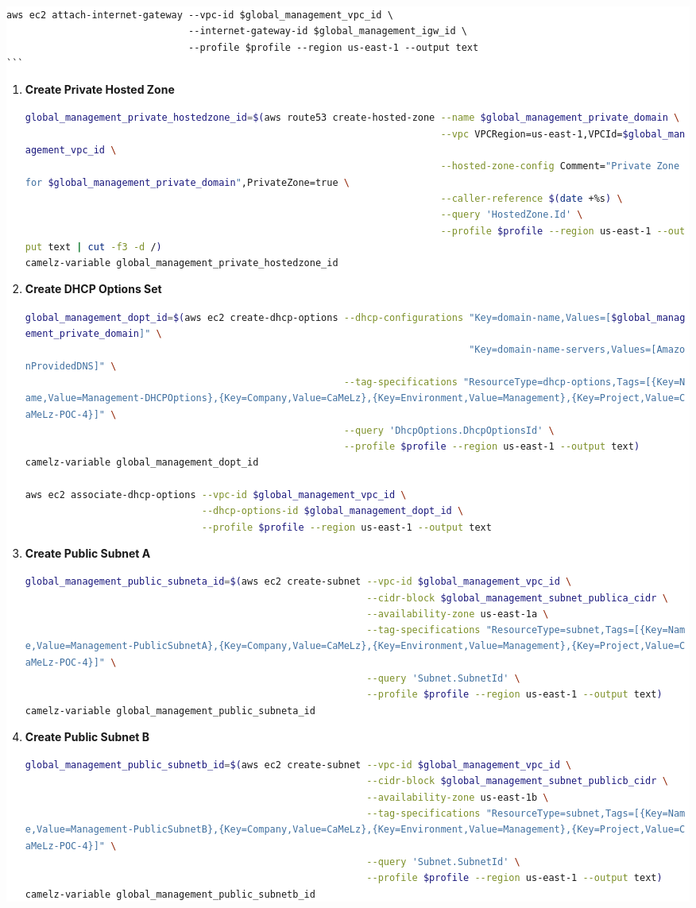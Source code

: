     aws ec2 attach-internet-gateway --vpc-id $global_management_vpc_id \
                                    --internet-gateway-id $global_management_igw_id \
                                    --profile $profile --region us-east-1 --output text
    ```

1.  **Create Private Hosted Zone**

    ```bash
    global_management_private_hostedzone_id=$(aws route53 create-hosted-zone --name $global_management_private_domain \
                                                                             --vpc VPCRegion=us-east-1,VPCId=$global_management_vpc_id \
                                                                             --hosted-zone-config Comment="Private Zone for $global_management_private_domain",PrivateZone=true \
                                                                             --caller-reference $(date +%s) \
                                                                             --query 'HostedZone.Id' \
                                                                             --profile $profile --region us-east-1 --output text | cut -f3 -d /)
    camelz-variable global_management_private_hostedzone_id
    ```

1.  **Create DHCP Options Set**

    ```bash
    global_management_dopt_id=$(aws ec2 create-dhcp-options --dhcp-configurations "Key=domain-name,Values=[$global_management_private_domain]" \
                                                                                  "Key=domain-name-servers,Values=[AmazonProvidedDNS]" \
                                                            --tag-specifications "ResourceType=dhcp-options,Tags=[{Key=Name,Value=Management-DHCPOptions},{Key=Company,Value=CaMeLz},{Key=Environment,Value=Management},{Key=Project,Value=CaMeLz-POC-4}]" \
                                                            --query 'DhcpOptions.DhcpOptionsId' \
                                                            --profile $profile --region us-east-1 --output text)
    camelz-variable global_management_dopt_id

    aws ec2 associate-dhcp-options --vpc-id $global_management_vpc_id \
                                   --dhcp-options-id $global_management_dopt_id \
                                   --profile $profile --region us-east-1 --output text
    ```

1.  **Create Public Subnet A**

    ```bash
    global_management_public_subneta_id=$(aws ec2 create-subnet --vpc-id $global_management_vpc_id \
                                                                --cidr-block $global_management_subnet_publica_cidr \
                                                                --availability-zone us-east-1a \
                                                                --tag-specifications "ResourceType=subnet,Tags=[{Key=Name,Value=Management-PublicSubnetA},{Key=Company,Value=CaMeLz},{Key=Environment,Value=Management},{Key=Project,Value=CaMeLz-POC-4}]" \
                                                                --query 'Subnet.SubnetId' \
                                                                --profile $profile --region us-east-1 --output text)
    camelz-variable global_management_public_subneta_id
    ```

1.  **Create Public Subnet B**

    ```bash
    global_management_public_subnetb_id=$(aws ec2 create-subnet --vpc-id $global_management_vpc_id \
                                                                --cidr-block $global_management_subnet_publicb_cidr \
                                                                --availability-zone us-east-1b \
                                                                --tag-specifications "ResourceType=subnet,Tags=[{Key=Name,Value=Management-PublicSubnetB},{Key=Company,Value=CaMeLz},{Key=Environment,Value=Management},{Key=Project,Value=CaMeLz-POC-4}]" \
                                                                --query 'Subnet.SubnetId' \
                                                                --profile $profile --region us-east-1 --output text)
    camelz-variable global_management_public_subnetb_id
    ```
